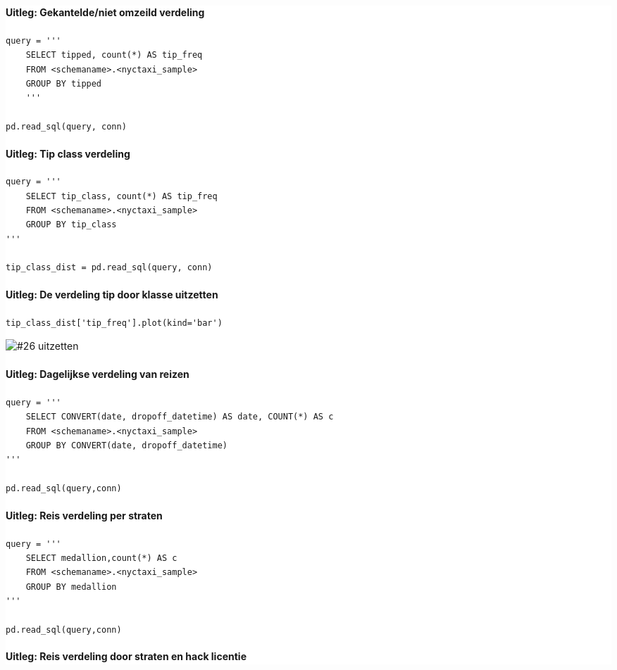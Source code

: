 #### <a name="exploration-tippednot-tripped-distribution"></a>Uitleg: Gekantelde/niet omzeild verdeling

    query = '''
        SELECT tipped, count(*) AS tip_freq
        FROM <schemaname>.<nyctaxi_sample>
        GROUP BY tipped
        '''

    pd.read_sql(query, conn)

#### <a name="exploration-tip-class-distribution"></a>Uitleg: Tip class verdeling

    query = '''
        SELECT tip_class, count(*) AS tip_freq
        FROM <schemaname>.<nyctaxi_sample>
        GROUP BY tip_class
    '''

    tip_class_dist = pd.read_sql(query, conn)

#### <a name="exploration-plot-the-tip-distribution-by-class"></a>Uitleg: De verdeling tip door klasse uitzetten

    tip_class_dist['tip_freq'].plot(kind='bar')

![#26 uitzetten][26]


#### <a name="exploration-daily-distribution-of-trips"></a>Uitleg: Dagelijkse verdeling van reizen

    query = '''
        SELECT CONVERT(date, dropoff_datetime) AS date, COUNT(*) AS c
        FROM <schemaname>.<nyctaxi_sample>
        GROUP BY CONVERT(date, dropoff_datetime)
    '''

    pd.read_sql(query,conn)

#### <a name="exploration-trip-distribution-per-medallion"></a>Uitleg: Reis verdeling per straten

    query = '''
        SELECT medallion,count(*) AS c
        FROM <schemaname>.<nyctaxi_sample>
        GROUP BY medallion
    '''

    pd.read_sql(query,conn)

#### <a name="exploration-trip-distribution-by-medallion-and-hack-license"></a>Uitleg: Reis verdeling door straten en hack licentie


[1]: ./media/machine-learning-data-science-process-sqldw-walkthrough/sql-walkthrough_26_1.png
[2]: ./media/machine-learning-data-science-process-sqldw-walkthrough/sql-walkthrough_28_1.png
[3]: ./media/machine-learning-data-science-process-sqldw-walkthrough/sql-walkthrough_35_1.png
[4]: ./media/machine-learning-data-science-process-sqldw-walkthrough/sql-walkthrough_36_1.png
[5]: ./media/machine-learning-data-science-process-sqldw-walkthrough/sql-walkthrough_39_1.png
[6]: ./media/machine-learning-data-science-process-sqldw-walkthrough/sql-walkthrough_42_1.png
[7]: ./media/machine-learning-data-science-process-sqldw-walkthrough/sql-walkthrough_44_1.png
[8]: ./media/machine-learning-data-science-process-sqldw-walkthrough/sql-walkthrough_46_1.png
[9]: ./media/machine-learning-data-science-process-sqldw-walkthrough/sql-walkthrough_71_1.png
[10]: ./media/machine-learning-data-science-process-sqldw-walkthrough/azuremltrain.png
[11]: ./media/machine-learning-data-science-process-sqldw-walkthrough/azuremlpublish.png
[12]: ./media/machine-learning-data-science-process-sqldw-walkthrough/ssmsconnect.png
[13]: ./media/machine-learning-data-science-process-sqldw-walkthrough/executescript.png
[14]: ./media/machine-learning-data-science-process-sqldw-walkthrough/sqlserverproperties.png
[15]: ./media/machine-learning-data-science-process-sqldw-walkthrough/sqldefaultdirs.png
[16]: ./media/machine-learning-data-science-process-sqldw-walkthrough/bulkimport.png
[17]: ./media/machine-learning-data-science-process-sqldw-walkthrough/amlreader.png
[18]: ./media/machine-learning-data-science-process-sqldw-walkthrough/amlscoring.png
[19]: ./media/machine-learning-data-science-process-sqldw-walkthrough/ps_download_scripts.png
[20]: ./media/machine-learning-data-science-process-sqldw-walkthrough/ps_load_data.png
[21]: ./media/machine-learning-data-science-process-sqldw-walkthrough/azcopy-overwrite.png
[22]: ./media/machine-learning-data-science-process-sqldw-walkthrough/ipnb-service-aml-1.png
[23]: ./media/machine-learning-data-science-process-sqldw-walkthrough/ipnb-service-aml-2.png
[24]: ./media/machine-learning-data-science-process-sqldw-walkthrough/ipnb-service-aml-3.png
[25]: ./media/machine-learning-data-science-process-sqldw-walkthrough/ipnb-service-aml-4.png
[26]: ./media/machine-learning-data-science-process-sqldw-walkthrough/tip_class_hist_1.png
[edit-metadata]: https://msdn.microsoft.com/library/azure/370b6676-c11c-486f-bf73-35349f842a66/
[select-columns]: https://msdn.microsoft.com/library/azure/1ec722fa-b623-4e26-a44e-a50c6d726223/
[import-data]: https://msdn.microsoft.com/library/azure/4e1b0fe6-aded-4b3f-a36f-39b8862b9004/